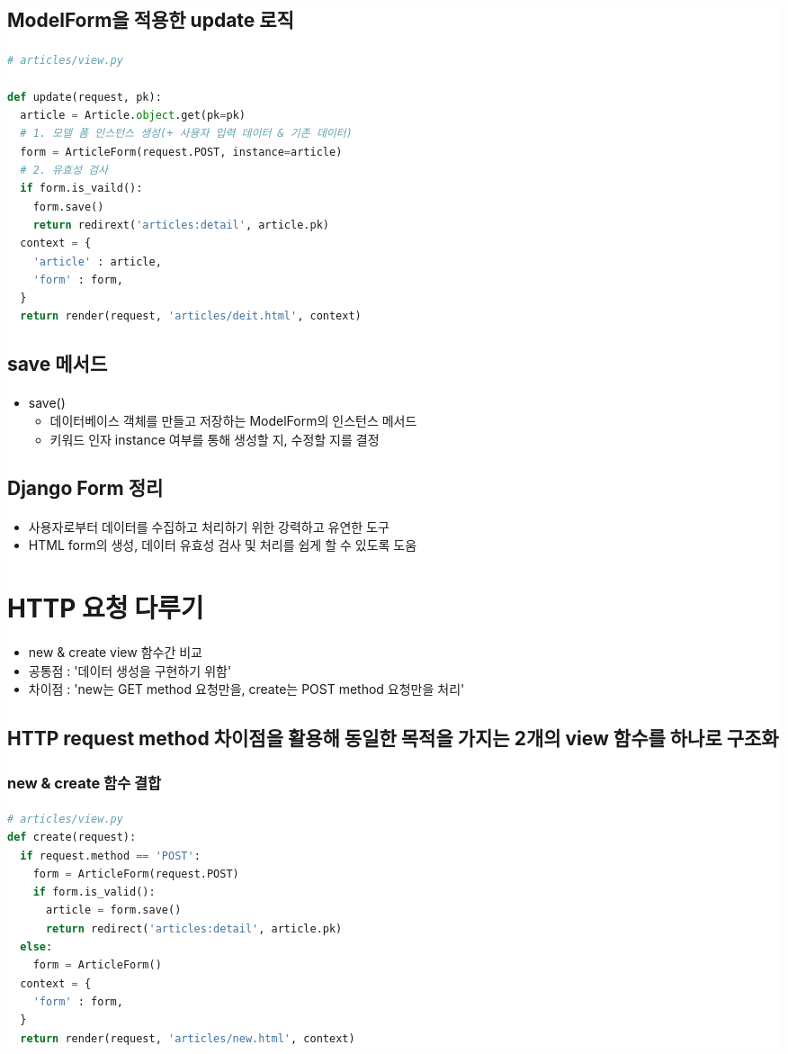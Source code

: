 ## ModelForm을 적용한 update 로직
```py
# articles/view.py

def update(request, pk):
  article = Article.object.get(pk=pk)
  # 1. 모델 폼 인스턴스 생성(+ 사용자 입력 데이터 & 기존 데이터)
  form = ArticleForm(request.POST, instance=article)
  # 2. 유효성 검사
  if form.is_vaild():
    form.save()
    return redirext('articles:detail', article.pk)
  context = {
    'article' : article,
    'form' : form,
  }
  return render(request, 'articles/deit.html', context)
```

## save 메서드
- save()
  - 데이터베이스 객체를 만들고 저장하는 ModelForm의 인스턴스 메서드
  - 키워드 인자 instance 여부를 통해 생성할 지, 수정할 지를 결정

## Django Form 정리
- 사용자로부터 데이터를 수집하고 처리하기 위한 강력하고 유연한 도구
- HTML form의 생성, 데이터 유효성 검사 및 처리를 쉽게 할 수 있도록 도움

# HTTP 요청 다루기
- new & create view 함수간 비교
- 공통점 : '데이터 생성을 구현하기 위함'
- 차이점 : 'new는 GET method 요청만을, create는 POST method 요청만을 처리'

## HTTP request method 차이점을 활용해 동일한 목적을 가지는 2개의 view 함수를 하나로 구조화

### new & create 함수 결합
```py
# articles/view.py
def create(request):
  if request.method == 'POST':
    form = ArticleForm(request.POST)
    if form.is_valid():
      article = form.save()
      return redirect('articles:detail', article.pk)
  else:
    form = ArticleForm()
  context = {
    'form' : form,
  }
  return render(request, 'articles/new.html', context)
```
